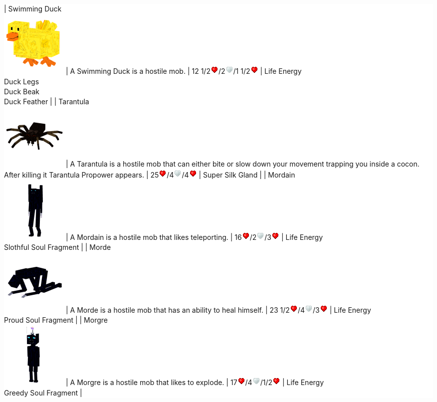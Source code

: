 | Swimming Duck<br>![](/doc/github-wiki/images/120px-Swiming_Duck_nssm.png) | A Swimming Duck is a hostile mob. | 12 1/2![](/doc/github-wiki/images/16px-Heart.png)/2![](/doc/github-wiki/images/Armor.png)/1 1/2![](/doc/github-wiki/images/16px-Heart.png) | Life Energy<br>Duck Legs<br>Duck Beak<br>Duck Feather |
| Tarantula<br>![](/doc/github-wiki/images/120px-Tarantula_nssm.png) | A Tarantula is a hostile mob that can either bite or slow down your movement trapping you inside a cocon. After killing it Tarantula Propower appears. | 25![](/doc/github-wiki/images/16px-Heart.png)/4![](/doc/github-wiki/images/Armor.png)/4![](/doc/github-wiki/images/16px-Heart.png) | Super Silk Gland |
| Mordain<br>![](/doc/github-wiki/images/120px-Mordain_nssm.png) | A Mordain is a hostile mob that likes teleporting. | 16![](/doc/github-wiki/images/16px-Heart.png)/2![](/doc/github-wiki/images/Armor.png)/3![](/doc/github-wiki/images/16px-Heart.png) | Life Energy<br>Slothful Soul Fragment |
| Morde<br>![](/doc/github-wiki/images/120px-Morde_nssm.png) | A Morde is a hostile mob that has an ability to heal himself. | 23 1/2![](/doc/github-wiki/images/16px-Heart.png)/4![](/doc/github-wiki/images/Armor.png)/3![](/doc/github-wiki/images/16px-Heart.png) | Life Energy<br>Proud Soul Fragment |
| Morgre<br>![](/doc/github-wiki/images/120px-Morgre_nssm.png) | A Morgre is a hostile mob that likes to explode. | 17![](/doc/github-wiki/images/16px-Heart.png)/4![](/doc/github-wiki/images/Armor.png)/1/2![](/doc/github-wiki/images/16px-Heart.png) | Life Energy<br>Greedy Soul Fragment |